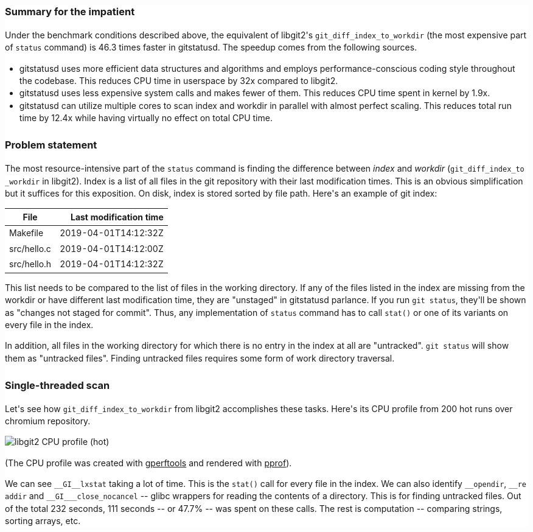 ### Summary for the impatient

Under the benchmark conditions described above, the equivalent of libgit2's
`git_diff_index_to_workdir` (the most expensive part of `status` command) is 46.3 times faster in
gitstatusd. The speedup comes from the following sources.

* gitstatusd uses more efficient data structures and algorithms and employs performance-conscious
coding style throughout the codebase. This reduces CPU time in userspace by 32x compared to libgit2.
* gitstatusd uses less expensive system calls and makes fewer of them. This reduces CPU time spent
in kernel by 1.9x.
* gitstatusd can utilize multiple cores to scan index and workdir in parallel with almost perfect
scaling. This reduces total run time by 12.4x while having virtually no effect on total CPU time.

### Problem statement

The most resource-intensive part of the `status` command is finding the difference between _index_
and _workdir_ (`git_diff_index_to_workdir` in libgit2). Index is a list of all files in the git
repository with their last modification times. This is an obvious simplification but it suffices for
this exposition. On disk, index is stored sorted by file path. Here's an example of git index:

| File        | Last modification time |
|-------------|-----------------------:|
| Makefile    |   2019-04-01T14:12:32Z |
| src/hello.c |   2019-04-01T14:12:00Z |
| src/hello.h |   2019-04-01T14:12:32Z |

This list needs to be compared to the list of files in the working directory. If any of the files
listed in the index are missing from the workdir or have different last modification time, they are
"unstaged" in gitstatusd parlance. If you run `git status`, they'll be shown as "changes not staged
for commit". Thus, any implementation of `status` command has to call `stat()` or one of its
variants on every file in the index.

In addition, all files in the working directory for which there is no entry in the index at all are
"untracked". `git status` will show them as "untracked files". Finding untracked files requires some
form of work directory traversal.

### Single-threaded scan

Let's see how `git_diff_index_to_workdir` from libgit2 accomplishes these tasks. Here's its CPU
profile from 200 hot runs over chromium repository.

![libgit2 CPU profile (hot)](
  https://raw.githubusercontent.com/romkatv/gitstatus/1ac366952366d89980b3f3484f270b4fa5ae4293/cpu-profile-libgit2.png)

(The CPU profile was created with [gperftools](https://github.com/gperftools/gperftools) and
rendered with [pprof](https://github.com/google/pprof)).

We can see `__GI__lxstat` taking a lot of time. This is the `stat()` call for every file in the
index. We can also identify `__opendir`, `__readdir` and `__GI___close_nocancel` -- glibc wrappers
for reading the contents of a directory. This is for finding untracked files. Out of the total 232
seconds, 111 seconds -- or 47.7% -- was spent on these calls. The rest is computation -- comparing
strings, sorting arrays, etc.
